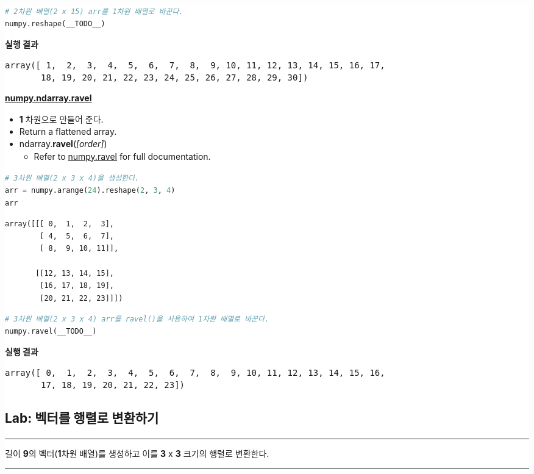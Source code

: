 
```python
# 2차원 배열(2 x 15) arr를 1차원 배열로 바꾼다.
numpy.reshape(__TODO__)
```

**실행 결과**

<pre>
array([ 1,  2,  3,  4,  5,  6,  7,  8,  9, 10, 11, 12, 13, 14, 15, 16, 17,
       18, 19, 20, 21, 22, 23, 24, 25, 26, 27, 28, 29, 30])
</pre>

[**numpy.ndarray.ravel**](https://numpy.org/doc/stable/reference/generated/numpy.ndarray.ravel.html)
- **1** 차원으로 만들어 준다.
- Return a flattened array.
- ndarray.**ravel**(*[order]*)
    + Refer to [numpy.ravel](https://numpy.org/doc/stable/reference/generated/numpy.ravel.html#numpy.ravel) for full documentation.


```python
# 3차원 배열(2 x 3 x 4)을 생성한다.
arr = numpy.arange(24).reshape(2, 3, 4)
arr
```




    array([[[ 0,  1,  2,  3],
            [ 4,  5,  6,  7],
            [ 8,  9, 10, 11]],
    
           [[12, 13, 14, 15],
            [16, 17, 18, 19],
            [20, 21, 22, 23]]])




```python
# 3차원 배열(2 x 3 x 4) arr를 ravel()을 사용하여 1차원 배열로 바꾼다.
numpy.ravel(__TODO__)
```

**실행 결과**

<pre>
array([ 0,  1,  2,  3,  4,  5,  6,  7,  8,  9, 10, 11, 12, 13, 14, 15, 16,
       17, 18, 19, 20, 21, 22, 23])
</pre>

## Lab: 벡터를 행렬로 변환하기

- - -

길이 **9**의 벡터(**1**차원 배열)를 생성하고 이를 **3** x **3** 크기의 행렬로 변환한다.

- - -
